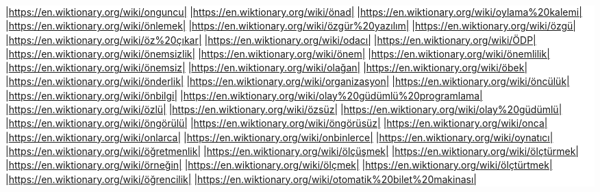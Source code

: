 |https://en.wiktionary.org/wiki/onguncu|
|https://en.wiktionary.org/wiki/önad|
|https://en.wiktionary.org/wiki/oylama%20kalemi|
|https://en.wiktionary.org/wiki/önlemek|
|https://en.wiktionary.org/wiki/özgür%20yazılım|
|https://en.wiktionary.org/wiki/özgü|
|https://en.wiktionary.org/wiki/öz%20çıkar|
|https://en.wiktionary.org/wiki/odacı|
|https://en.wiktionary.org/wiki/ÖDP|
|https://en.wiktionary.org/wiki/önemsizlik|
|https://en.wiktionary.org/wiki/önem|
|https://en.wiktionary.org/wiki/önemlilik|
|https://en.wiktionary.org/wiki/önemsiz|
|https://en.wiktionary.org/wiki/olağan|
|https://en.wiktionary.org/wiki/öbek|
|https://en.wiktionary.org/wiki/önderlik|
|https://en.wiktionary.org/wiki/organizasyon|
|https://en.wiktionary.org/wiki/öncülük|
|https://en.wiktionary.org/wiki/önbilgi|
|https://en.wiktionary.org/wiki/olay%20güdümlü%20programlama|
|https://en.wiktionary.org/wiki/özlü|
|https://en.wiktionary.org/wiki/özsüz|
|https://en.wiktionary.org/wiki/olay%20güdümlü|
|https://en.wiktionary.org/wiki/öngörülü|
|https://en.wiktionary.org/wiki/öngörüsüz|
|https://en.wiktionary.org/wiki/onca|
|https://en.wiktionary.org/wiki/onlarca|
|https://en.wiktionary.org/wiki/onbinlerce|
|https://en.wiktionary.org/wiki/oynatıcı|
|https://en.wiktionary.org/wiki/öğretmenlik|
|https://en.wiktionary.org/wiki/ölçüşmek|
|https://en.wiktionary.org/wiki/ölçtürmek|
|https://en.wiktionary.org/wiki/örneğin|
|https://en.wiktionary.org/wiki/ölçmek|
|https://en.wiktionary.org/wiki/ölçtürtmek|
|https://en.wiktionary.org/wiki/öğrencilik|
|https://en.wiktionary.org/wiki/otomatik%20bilet%20makinası|